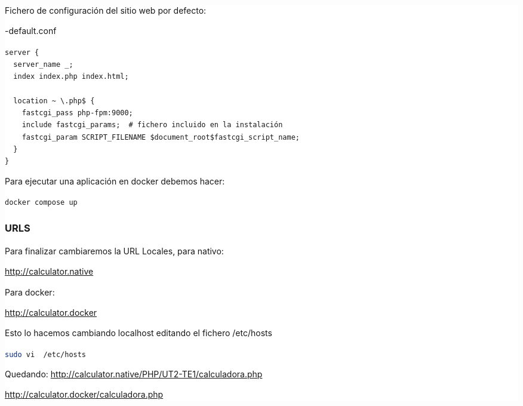 Fichero de configuración del sitio web por defecto:

-default.conf

```nginx
server {
  server_name _;
  index index.php index.html;

  location ~ \.php$ {
    fastcgi_pass php-fpm:9000;
    include fastcgi_params;  # fichero incluido en la instalación
    fastcgi_param SCRIPT_FILENAME $document_root$fastcgi_script_name;
  }
}
```

Para ejecutar una aplicación en docker debemos hacer:

```bash
docker compose up
```

### URLS


Para finalizar cambiaremos la URL Locales, para nativo:

http://calculator.native

Para docker:

http://calculator.docker

Esto lo hacemos cambiando localhost editando el fichero /etc/hosts
```bash
sudo vi  /etc/hosts
```

Quedando:
http://calculator.native/PHP/UT2-TE1/calculadora.php

http://calculator.docker/calculadora.php


